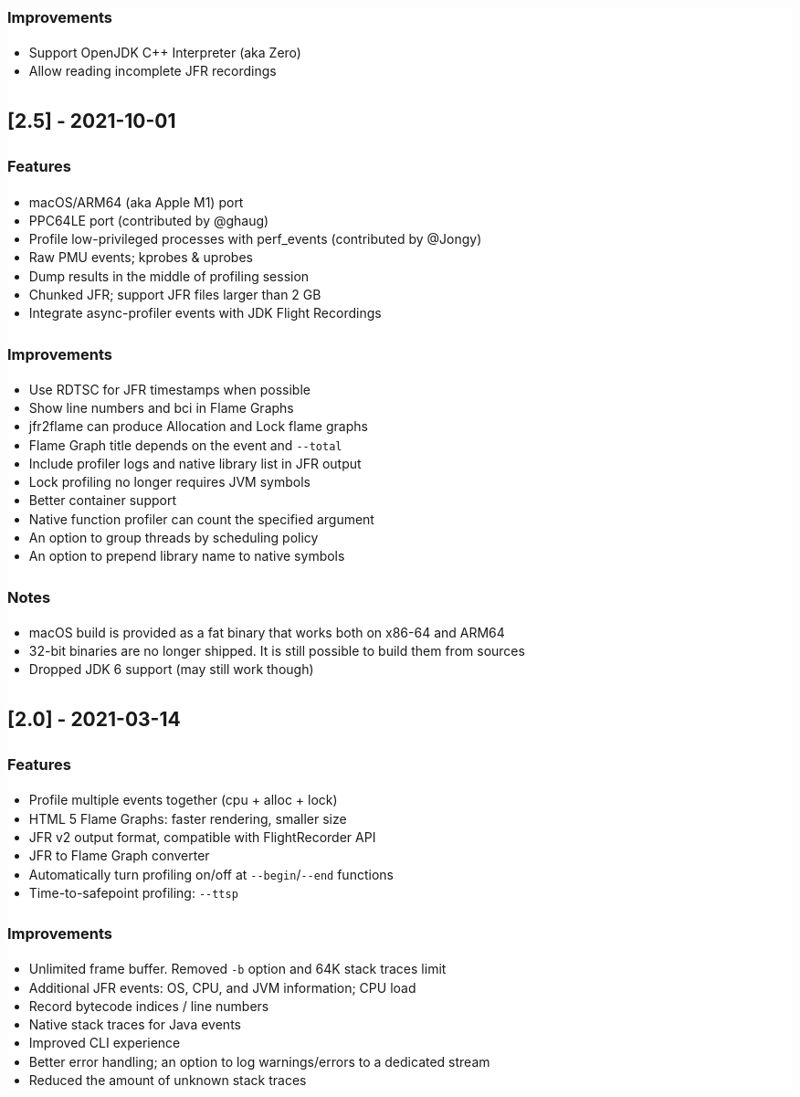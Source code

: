 ### Improvements
 - Support OpenJDK C++ Interpreter (aka Zero)
 - Allow reading incomplete JFR recordings

## [2.5] - 2021-10-01

### Features
 - macOS/ARM64 (aka Apple M1) port
 - PPC64LE port (contributed by @ghaug)
 - Profile low-privileged processes with perf_events (contributed by @Jongy)
 - Raw PMU events; kprobes & uprobes
 - Dump results in the middle of profiling session
 - Chunked JFR; support JFR files larger than 2 GB
 - Integrate async-profiler events with JDK Flight Recordings

### Improvements
 - Use RDTSC for JFR timestamps when possible
 - Show line numbers and bci in Flame Graphs
 - jfr2flame can produce Allocation and Lock flame graphs
 - Flame Graph title depends on the event and `--total`
 - Include profiler logs and native library list in JFR output
 - Lock profiling no longer requires JVM symbols
 - Better container support
 - Native function profiler can count the specified argument
 - An option to group threads by scheduling policy
 - An option to prepend library name to native symbols

### Notes
 - macOS build is provided as a fat binary that works both on x86-64 and ARM64
 - 32-bit binaries are no longer shipped. It is still possible to build them from sources
 - Dropped JDK 6 support (may still work though)

## [2.0] - 2021-03-14

### Features
 - Profile multiple events together (cpu + alloc + lock)
 - HTML 5 Flame Graphs: faster rendering, smaller size
 - JFR v2 output format, compatible with FlightRecorder API
 - JFR to Flame Graph converter
 - Automatically turn profiling on/off at `--begin`/`--end` functions
 - Time-to-safepoint profiling: `--ttsp`

### Improvements
 - Unlimited frame buffer. Removed `-b` option and 64K stack traces limit
 - Additional JFR events: OS, CPU, and JVM information; CPU load
 - Record bytecode indices / line numbers
 - Native stack traces for Java events
 - Improved CLI experience
 - Better error handling; an option to log warnings/errors to a dedicated stream
 - Reduced the amount of unknown stack traces
